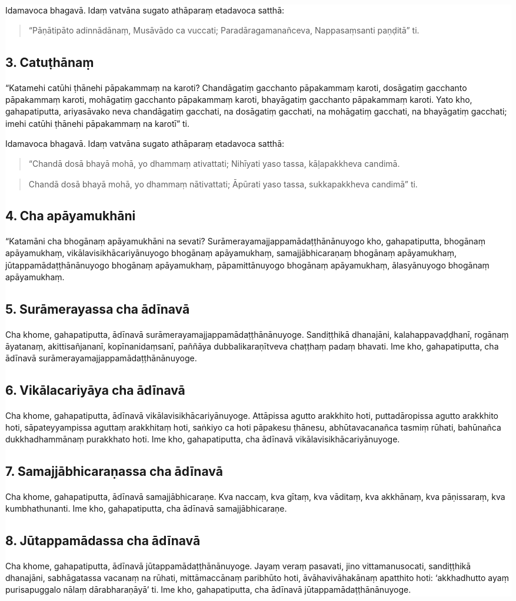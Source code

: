 Idamavoca bhagavā. Idaṃ vatvāna sugato athāparaṃ etadavoca satthā:

> “Pāṇātipāto adinnādānaṃ, Musāvādo ca vuccati;
> Paradāragamanañceva, Nappasaṃsanti paṇḍitā” ti.

## 3. Catuṭhānaṃ

“Katamehi catūhi ṭhānehi pāpakammaṃ na karoti? Chandāgatiṃ gacchanto pāpakammaṃ karoti, dosāgatiṃ gacchanto pāpakammaṃ karoti, mohāgatiṃ gacchanto pāpakammaṃ karoti, bhayāgatiṃ gacchanto pāpakammaṃ karoti. Yato kho, gahapatiputta, ariyasāvako neva chandāgatiṃ gacchati, na dosāgatiṃ gacchati, na mohāgatiṃ gacchati, na bhayāgatiṃ gacchati; imehi catūhi ṭhānehi pāpakammaṃ na karotī” ti.

Idamavoca bhagavā. Idaṃ vatvāna sugato athāparaṃ etadavoca satthā:

> “Chandā dosā bhayā mohā, yo dhammaṃ ativattati;
> Nihīyati yaso tassa, kāḷapakkheva candimā.

> Chandā dosā bhayā mohā, yo dhammaṃ nātivattati;
> Āpūrati yaso tassa, sukkapakkheva candimā” ti.

## 4. Cha apāyamukhāni

“Katamāni cha bhogānaṃ apāyamukhāni na sevati? Surāmerayamajjappamādaṭṭhānānuyogo kho, gahapatiputta, bhogānaṃ apāyamukhaṃ, vikālavisikhācariyānuyogo bhogānaṃ apāyamukhaṃ, samajjābhicaraṇaṃ bhogānaṃ apāyamukhaṃ, jūtappamādaṭṭhānānuyogo bhogānaṃ apāyamukhaṃ, pāpamittānuyogo bhogānaṃ apāyamukhaṃ, ālasyānuyogo bhogānaṃ apāyamukhaṃ.

## 5. Surāmerayassa cha ādīnavā

Cha khome, gahapatiputta, ādīnavā surāmerayamajjappamādaṭṭhānānuyoge. Sandiṭṭhikā dhanajāni, kalahappavaḍḍhanī, rogānaṃ āyatanaṃ, akittisañjananī, kopīnanidaṃsanī, paññāya dubbalikaraṇītveva chaṭṭhaṃ padaṃ bhavati. Ime kho, gahapatiputta, cha ādīnavā surāmerayamajjappamādaṭṭhānānuyoge.

## 6. Vikālacariyāya cha ādīnavā

Cha khome, gahapatiputta, ādīnavā vikālavisikhācariyānuyoge. Attāpissa agutto arakkhito hoti, puttadāropissa agutto arakkhito hoti, sāpateyyampissa aguttaṃ arakkhitaṃ hoti, saṅkiyo ca hoti pāpakesu ṭhānesu, abhūtavacanañca tasmiṃ rūhati, bahūnañca dukkhadhammānaṃ purakkhato hoti. Ime kho, gahapatiputta, cha ādīnavā vikālavisikhācariyānuyoge.

## 7. Samajjābhicaraṇassa cha ādīnavā

Cha khome, gahapatiputta, ādīnavā samajjābhicaraṇe. Kva naccaṃ, kva gītaṃ, kva vāditaṃ, kva akkhānaṃ, kva pāṇissaraṃ, kva kumbhathunanti. Ime kho, gahapatiputta, cha ādīnavā samajjābhicaraṇe.

## 8. Jūtappamādassa cha ādīnavā

Cha khome, gahapatiputta, ādīnavā jūtappamādaṭṭhānānuyoge. Jayaṃ veraṃ pasavati, jino vittamanusocati, sandiṭṭhikā dhanajāni, sabhāgatassa vacanaṃ na rūhati, mittāmaccānaṃ paribhūto hoti, āvāhavivāhakānaṃ apatthito hoti: ‘akkhadhutto ayaṃ purisapuggalo nālaṃ dārabharaṇāyā’ ti. Ime kho, gahapatiputta, cha ādīnavā jūtappamādaṭṭhānānuyoge.
